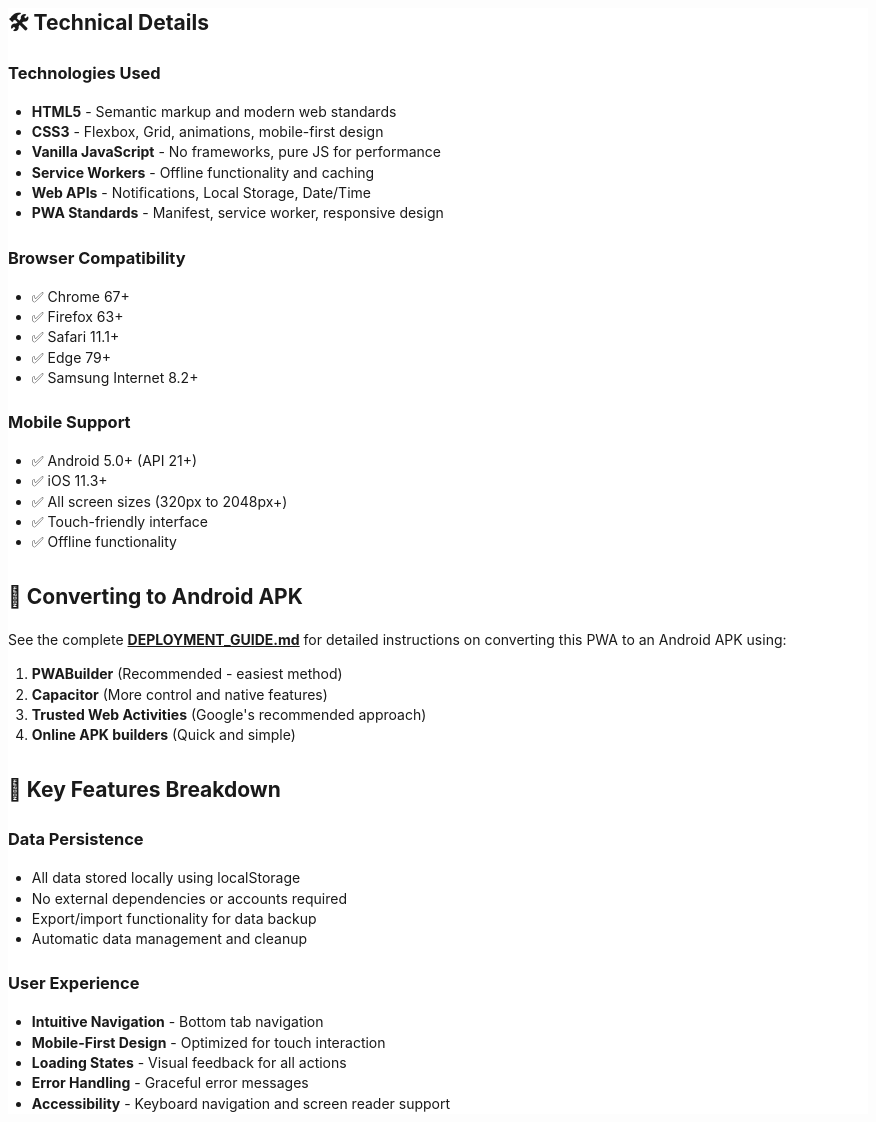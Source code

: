 ## 🛠️ Technical Details

### Technologies Used
- **HTML5** - Semantic markup and modern web standards
- **CSS3** - Flexbox, Grid, animations, mobile-first design
- **Vanilla JavaScript** - No frameworks, pure JS for performance
- **Service Workers** - Offline functionality and caching
- **Web APIs** - Notifications, Local Storage, Date/Time
- **PWA Standards** - Manifest, service worker, responsive design

### Browser Compatibility
- ✅ Chrome 67+
- ✅ Firefox 63+
- ✅ Safari 11.1+
- ✅ Edge 79+
- ✅ Samsung Internet 8.2+

### Mobile Support
- ✅ Android 5.0+ (API 21+)
- ✅ iOS 11.3+
- ✅ All screen sizes (320px to 2048px+)
- ✅ Touch-friendly interface
- ✅ Offline functionality

## 📱 Converting to Android APK

See the complete **[DEPLOYMENT_GUIDE.md](./DEPLOYMENT_GUIDE.md)** for detailed instructions on converting this PWA to an Android APK using:

1. **PWABuilder** (Recommended - easiest method)
2. **Capacitor** (More control and native features)
3. **Trusted Web Activities** (Google's recommended approach)
4. **Online APK builders** (Quick and simple)

## 🎯 Key Features Breakdown

### Data Persistence
- All data stored locally using localStorage
- No external dependencies or accounts required
- Export/import functionality for data backup
- Automatic data management and cleanup

### User Experience
- **Intuitive Navigation** - Bottom tab navigation
- **Mobile-First Design** - Optimized for touch interaction
- **Loading States** - Visual feedback for all actions
- **Error Handling** - Graceful error messages
- **Accessibility** - Keyboard navigation and screen reader support
